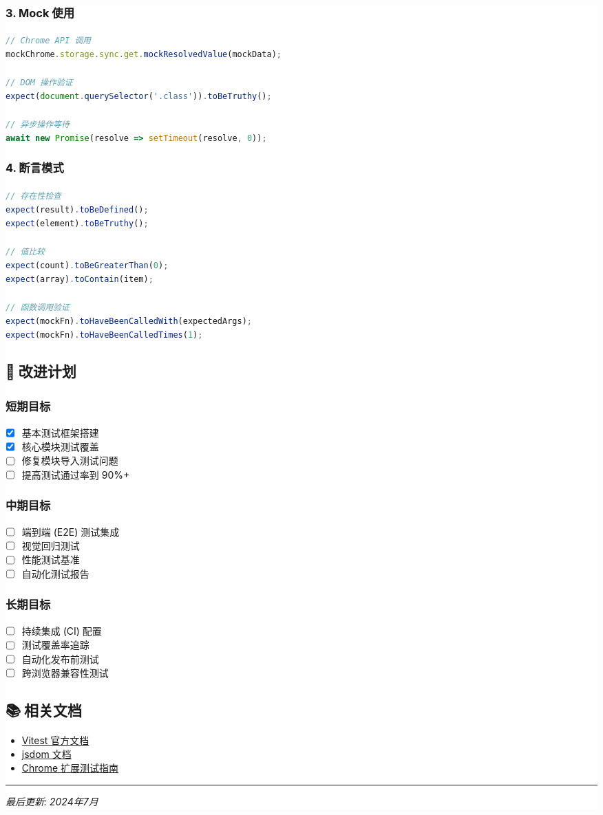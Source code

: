 ### 3. Mock 使用
```typescript
// Chrome API 调用
mockChrome.storage.sync.get.mockResolvedValue(mockData);

// DOM 操作验证
expect(document.querySelector('.class')).toBeTruthy();

// 异步操作等待
await new Promise(resolve => setTimeout(resolve, 0));
```

### 4. 断言模式
```typescript
// 存在性检查
expect(result).toBeDefined();
expect(element).toBeTruthy();

// 值比较
expect(count).toBeGreaterThan(0);
expect(array).toContain(item);

// 函数调用验证
expect(mockFn).toHaveBeenCalledWith(expectedArgs);
expect(mockFn).toHaveBeenCalledTimes(1);
```

## 🚀 改进计划

### 短期目标
- [x] 基本测试框架搭建
- [x] 核心模块测试覆盖
- [ ] 修复模块导入测试问题
- [ ] 提高测试通过率到 90%+

### 中期目标
- [ ] 端到端 (E2E) 测试集成
- [ ] 视觉回归测试
- [ ] 性能测试基准
- [ ] 自动化测试报告

### 长期目标
- [ ] 持续集成 (CI) 配置
- [ ] 测试覆盖率追踪
- [ ] 自动化发布前测试
- [ ] 跨浏览器兼容性测试

## 📚 相关文档

- [Vitest 官方文档](https://vitest.dev/)
- [jsdom 文档](https://github.com/jsdom/jsdom)
- [Chrome 扩展测试指南](https://developer.chrome.com/docs/extensions/mv3/tut_debugging/)

---

*最后更新: 2024年7月* 